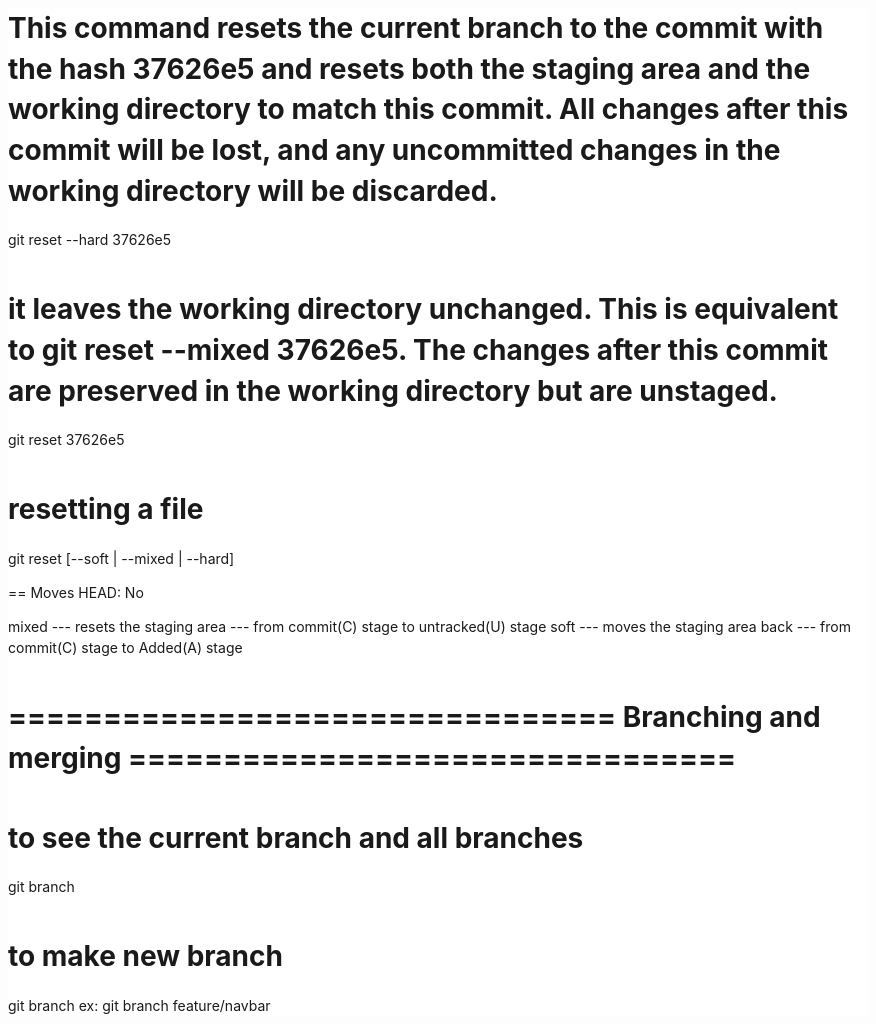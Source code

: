 
# This command resets the current branch to the commit with the hash 37626e5 and resets both the staging area and the working directory to match this commit. All changes after this commit will be lost, and any uncommitted changes in the working directory will be discarded.
git reset --hard 37626e5


# it leaves the working directory unchanged. This is equivalent to git reset --mixed 37626e5. The changes after this commit are preserved in the working directory but are unstaged.
git reset 37626e5


# resetting a file
git reset [--soft | --mixed | --hard] <file>

== Moves HEAD: No




mixed --- resets the staging area --- from commit(C) stage to untracked(U) stage
soft --- moves the staging area back --- from commit(C) stage to Added(A) stage
















# ================================ Branching and merging ================================ #


# to see the current branch and all branches
git branch

# to make new branch
git branch <branch name>
ex: 
git branch feature/navbar

